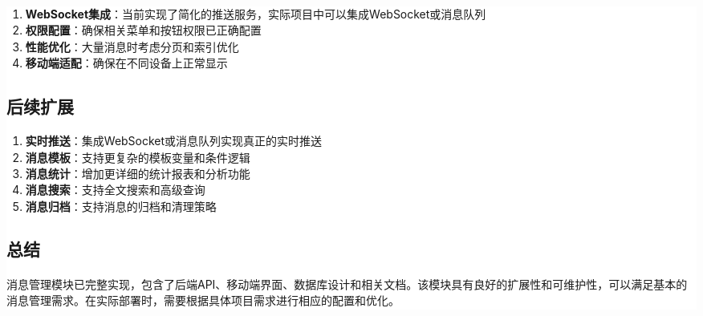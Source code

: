 1. **WebSocket集成**：当前实现了简化的推送服务，实际项目中可以集成WebSocket或消息队列
2. **权限配置**：确保相关菜单和按钮权限已正确配置
3. **性能优化**：大量消息时考虑分页和索引优化
4. **移动端适配**：确保在不同设备上正常显示

## 后续扩展

1. **实时推送**：集成WebSocket或消息队列实现真正的实时推送
2. **消息模板**：支持更复杂的模板变量和条件逻辑
3. **消息统计**：增加更详细的统计报表和分析功能
4. **消息搜索**：支持全文搜索和高级查询
5. **消息归档**：支持消息的归档和清理策略

## 总结

消息管理模块已完整实现，包含了后端API、移动端界面、数据库设计和相关文档。该模块具有良好的扩展性和可维护性，可以满足基本的消息管理需求。在实际部署时，需要根据具体项目需求进行相应的配置和优化。
